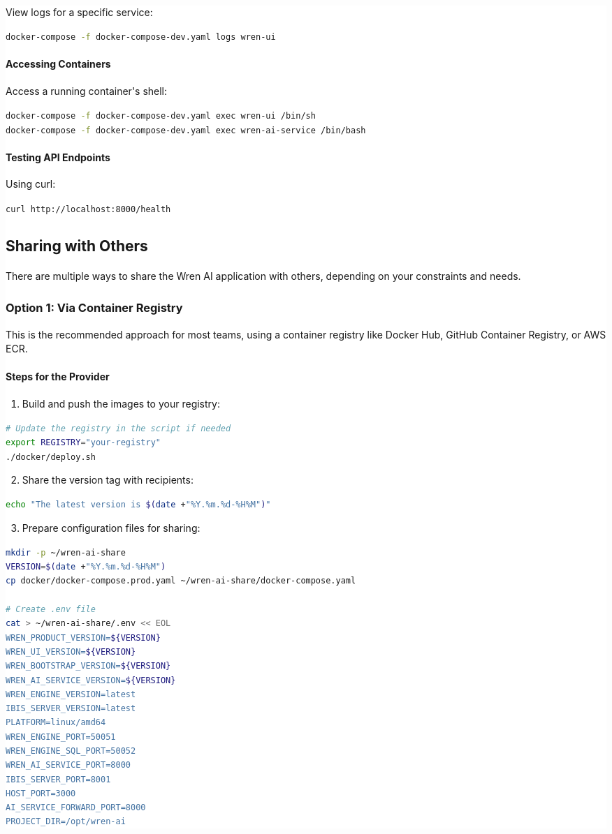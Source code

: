 View logs for a specific service:
```bash
docker-compose -f docker-compose-dev.yaml logs wren-ui
```

#### Accessing Containers

Access a running container's shell:
```bash
docker-compose -f docker-compose-dev.yaml exec wren-ui /bin/sh
docker-compose -f docker-compose-dev.yaml exec wren-ai-service /bin/bash
```

#### Testing API Endpoints

Using curl:
```bash
curl http://localhost:8000/health
```

## Sharing with Others

There are multiple ways to share the Wren AI application with others, depending on your constraints and needs.

### Option 1: Via Container Registry

This is the recommended approach for most teams, using a container registry like Docker Hub, GitHub Container Registry, or AWS ECR.

#### Steps for the Provider

1. Build and push the images to your registry:

```bash
# Update the registry in the script if needed
export REGISTRY="your-registry"
./docker/deploy.sh
```

2. Share the version tag with recipients:

```bash
echo "The latest version is $(date +"%Y.%m.%d-%H%M")"
```

3. Prepare configuration files for sharing:

```bash
mkdir -p ~/wren-ai-share
VERSION=$(date +"%Y.%m.%d-%H%M")
cp docker/docker-compose.prod.yaml ~/wren-ai-share/docker-compose.yaml

# Create .env file
cat > ~/wren-ai-share/.env << EOL
WREN_PRODUCT_VERSION=${VERSION}
WREN_UI_VERSION=${VERSION}
WREN_BOOTSTRAP_VERSION=${VERSION}
WREN_AI_SERVICE_VERSION=${VERSION}
WREN_ENGINE_VERSION=latest
IBIS_SERVER_VERSION=latest
PLATFORM=linux/amd64
WREN_ENGINE_PORT=50051
WREN_ENGINE_SQL_PORT=50052
WREN_AI_SERVICE_PORT=8000
IBIS_SERVER_PORT=8001
HOST_PORT=3000
AI_SERVICE_FORWARD_PORT=8000
PROJECT_DIR=/opt/wren-ai
```